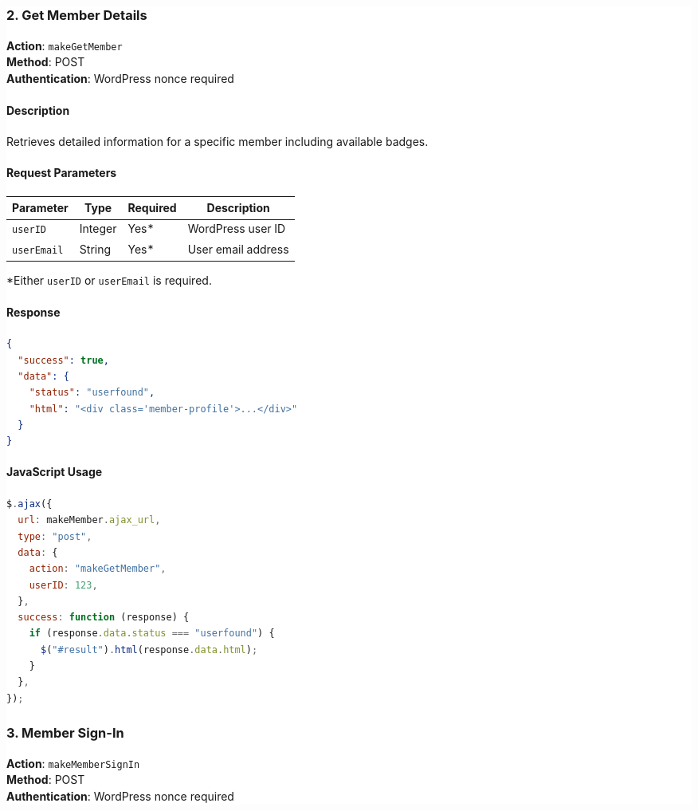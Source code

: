 ### 2. Get Member Details

**Action**: `makeGetMember`  
**Method**: POST  
**Authentication**: WordPress nonce required

#### Description

Retrieves detailed information for a specific member including available badges.

#### Request Parameters

| Parameter   | Type    | Required | Description        |
| ----------- | ------- | -------- | ------------------ |
| `userID`    | Integer | Yes\*    | WordPress user ID  |
| `userEmail` | String  | Yes\*    | User email address |

\*Either `userID` or `userEmail` is required.

#### Response

```json
{
  "success": true,
  "data": {
    "status": "userfound",
    "html": "<div class='member-profile'>...</div>"
  }
}
```

#### JavaScript Usage

```javascript
$.ajax({
  url: makeMember.ajax_url,
  type: "post",
  data: {
    action: "makeGetMember",
    userID: 123,
  },
  success: function (response) {
    if (response.data.status === "userfound") {
      $("#result").html(response.data.html);
    }
  },
});
```

### 3. Member Sign-In

**Action**: `makeMemberSignIn`  
**Method**: POST  
**Authentication**: WordPress nonce required
